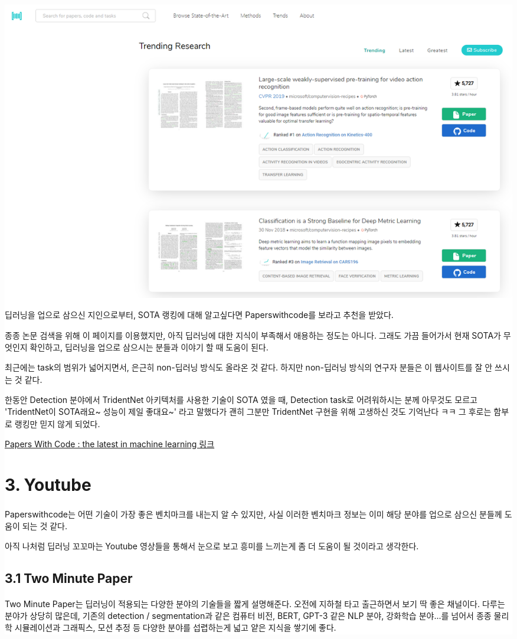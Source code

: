 ![Papers with code](./ai-robotics-subscriptions/papers_with_code.png)

딥러닝을 업으로 삼으신 지인으로부터, SOTA 랭킹에 대해 알고싶다면 Paperswithcode를 보라고 추천을 받았다. 

종종 논문 검색을 위해 이 페이지를 이용했지만, 아직 딥러닝에 대한 지식이 부족해서 애용하는 정도는 아니다. 그래도 가끔 들어가서 현재 SOTA가 무엇인지 확인하고, 딥러닝을 업으로 삼으시는 분들과 이야기 할 때 도움이 된다. 

최근에는 task의 범위가 넓어지면서, 은근히 non-딥러닝 방식도 올라온 것 같다. 하지만 non-딥러닝 방식의 연구자 분들은 이 웹사이트를 잘 안 쓰시는 것 같다.

한동안 Detection 분야에서 TridentNet 아키텍처를 사용한 기술이 SOTA 였을 때, Detection task로 어려워하시는 분께 아무것도 모르고 'TridentNet이 SOTA래요~ 성능이 제일 좋대요~' 라고 말했다가 괜히 그분만 TridentNet 구현을 위해 고생하신 것도 기억난다 ㅋㅋ 그 후로는 함부로 랭킹만 믿지 않게 되었다. 

[Papers With Code : the latest in machine learning 링크](https://paperswithcode.com)



# 3. Youtube

Paperswithcode는 어떤 기술이 가장 좋은 벤치마크를 내는지 알 수 있지만, 사실 이러한 벤치마크 정보는 이미 해당 분야를 업으로 삼으신 분들께 도움이 되는 것 같다.

아직 나처럼 딥러닝 꼬꼬마는 Youtube 영상들을 통해서 눈으로 보고 흥미를 느끼는게 좀 더 도움이 될 것이라고 생각한다.



## 3.1 Two Minute Paper

Two Minute Paper는 딥러닝이 적용되는 다양한 분야의 기술들을 짧게 설명해준다. 오전에 지하철 타고 출근하면서 보기 딱 좋은 채널이다. 다루는 분야가 상당히 많은데, 기존의 detection / segmentation과 같은 컴퓨터 비전, BERT, GPT-3 같은 NLP 분야, 강화학습 분야...를 넘어서 종종 물리학 시뮬레이션과 그래픽스, 모션 추정 등 다양한 분야를 섭렵하는게 넓고 얕은 지식을 쌓기에 좋다. 

